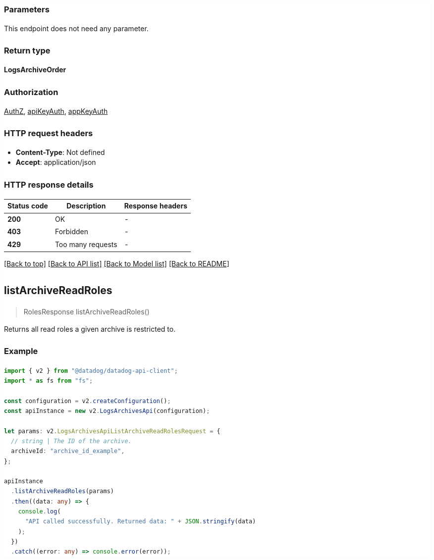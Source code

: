 ### Parameters

This endpoint does not need any parameter.

### Return type

**LogsArchiveOrder**

### Authorization

[AuthZ](README.md#AuthZ), [apiKeyAuth](README.md#apiKeyAuth), [appKeyAuth](README.md#appKeyAuth)

### HTTP request headers

- **Content-Type**: Not defined
- **Accept**: application/json

### HTTP response details

| Status code | Description       | Response headers |
| ----------- | ----------------- | ---------------- |
| **200**     | OK                | -                |
| **403**     | Forbidden         | -                |
| **429**     | Too many requests | -                |

[[Back to top]](#) [[Back to API list]](README.md#documentation-for-api-endpoints) [[Back to Model list]](README.md#documentation-for-models) [[Back to README]](README.md)

## **listArchiveReadRoles**

> RolesResponse listArchiveReadRoles()

Returns all read roles a given archive is restricted to.

### Example

```typescript
import { v2 } from "@datadog/datadog-api-client";
import * as fs from "fs";

const configuration = v2.createConfiguration();
const apiInstance = new v2.LogsArchivesApi(configuration);

let params: v2.LogsArchivesApiListArchiveReadRolesRequest = {
  // string | The ID of the archive.
  archiveId: "archive_id_example",
};

apiInstance
  .listArchiveReadRoles(params)
  .then((data: any) => {
    console.log(
      "API called successfully. Returned data: " + JSON.stringify(data)
    );
  })
  .catch((error: any) => console.error(error));
```
